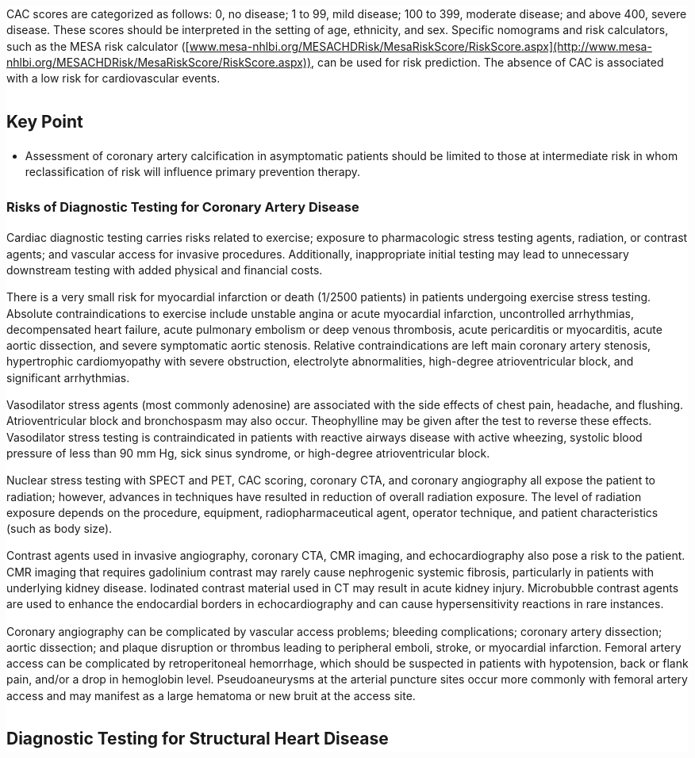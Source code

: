 CAC scores are categorized as follows: 0, no disease; 1 to 99, mild disease; 100 to 399, moderate disease; and above 400, severe disease. These scores should be interpreted in the setting of age, ethnicity, and sex. Specific nomograms and risk calculators, such as the MESA risk calculator ([www.mesa-nhlbi.org/MESACHDRisk/MesaRiskScore/RiskScore.aspx](http://www.mesa-nhlbi.org/MESACHDRisk/MesaRiskScore/RiskScore.aspx)), can be used for risk prediction. The absence of CAC is associated with a low risk for cardiovascular events.

## Key Point

- Assessment of coronary artery calcification in asymptomatic patients should be limited to those at intermediate risk in whom reclassification of risk will influence primary prevention therapy.

### Risks of Diagnostic Testing for Coronary Artery Disease

Cardiac diagnostic testing carries risks related to exercise; exposure to pharmacologic stress testing agents, radiation, or contrast agents; and vascular access for invasive procedures. Additionally, inappropriate initial testing may lead to unnecessary downstream testing with added physical and financial costs.

There is a very small risk for myocardial infarction or death (1/2500 patients) in patients undergoing exercise stress testing. Absolute contraindications to exercise include unstable angina or acute myocardial infarction, uncontrolled arrhythmias, decompensated heart failure, acute pulmonary embolism or deep venous thrombosis, acute pericarditis or myocarditis, acute aortic dissection, and severe symptomatic aortic stenosis. Relative contraindications are left main coronary artery stenosis, hypertrophic cardiomyopathy with severe obstruction, electrolyte abnormalities, high-degree atrioventricular block, and significant arrhythmias.

Vasodilator stress agents (most commonly adenosine) are associated with the side effects of chest pain, headache, and flushing. Atrioventricular block and bronchospasm may also occur. Theophylline may be given after the test to reverse these effects. Vasodilator stress testing is contraindicated in patients with reactive airways disease with active wheezing, systolic blood pressure of less than 90 mm Hg, sick sinus syndrome, or high-degree atrioventricular block.

Nuclear stress testing with SPECT and PET, CAC scoring, coronary CTA, and coronary angiography all expose the patient to radiation; however, advances in techniques have resulted in reduction of overall radiation exposure. The level of radiation exposure depends on the procedure, equipment, radiopharmaceutical agent, operator technique, and patient characteristics (such as body size).

Contrast agents used in invasive angiography, coronary CTA, CMR imaging, and echocardiography also pose a risk to the patient. CMR imaging that requires gadolinium contrast may rarely cause nephrogenic systemic fibrosis, particularly in patients with underlying kidney disease. Iodinated contrast material used in CT may result in acute kidney injury. Microbubble contrast agents are used to enhance the endocardial borders in echocardiography and can cause hypersensitivity reactions in rare instances.

Coronary angiography can be complicated by vascular access problems; bleeding complications; coronary artery dissection; aortic dissection; and plaque disruption or thrombus leading to peripheral emboli, stroke, or myocardial infarction. Femoral artery access can be complicated by retroperitoneal hemorrhage, which should be suspected in patients with hypotension, back or flank pain, and/or a drop in hemoglobin level. Pseudoaneurysms at the arterial puncture sites occur more commonly with femoral artery access and may manifest as a large hematoma or new bruit at the access site.

## Diagnostic Testing for Structural Heart Disease
